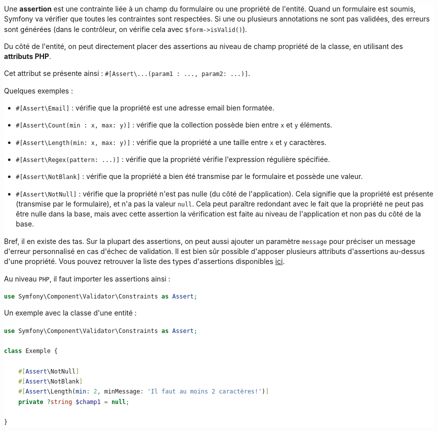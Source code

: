 Une **assertion** est une contrainte liée à un champ du formulaire ou une propriété de l'entité. Quand un formulaire est soumis, Symfony va vérifier que toutes les contraintes sont respectées. Si une ou plusieurs annotations ne sont pas validées, des erreurs sont générées (dans le contrôleur, on vérifie cela avec `$form->isValid()`).

Du côté de l'entité, on peut directement placer des assertions au niveau de champ propriété de la classe, en utilisant des **attributs PHP**.

Cet attribut se présente ainsi : `#[Assert\...(param1 : ..., param2: ...)]`.

Quelques exemples :

* `#[Assert\Email]` : vérifie que la propriété est une adresse email bien formatée.

* `#[Assert\Count(min : x, max: y)]` : vérifie que la collection possède bien entre `x` et `y` éléments.

* `#[Assert\Length(min: x, max: y)]` : vérifie que la propriété a une taille entre `x` et `y` caractères.

* `#[Assert\Regex(pattern: ...)]` : vérifie que la propriété vérifie l'expression régulière spécifiée.

* `#[Assert\NotBlank]` : vérifie que la propriété a bien été transmise par le formulaire et possède une valeur.

* `#[Assert\NotNull]` : vérifie que la propriété n'est pas nulle (du côté de l'application). Cela signifie que la propriété est présente (transmise par le formulaire), et n'a pas la valeur `null`. Cela peut paraître redondant avec le fait que la propriété ne peut pas être nulle dans la base, mais avec cette assertion la vérification est faite au niveau de l'application et non pas du côté de la base.

Bref, il en existe des tas. Sur la plupart des assertions, on peut aussi ajouter un paramètre `message` pour préciser un message d'erreur personnalisé en cas d'échec de validation. Il est bien sûr possible d'apposer plusieurs attributs d'assertions au-dessus d'une propriété. Vous pouvez retrouver la liste des types d'assertions disponibles [ici](https://symfony.com/doc/current/reference/constraints.html).

Au niveau `PHP`, il faut importer les assertions ainsi :

```php
use Symfony\Component\Validator\Constraints as Assert;
```

Un exemple avec la classe d'une entité :

```php
use Symfony\Component\Validator\Constraints as Assert;

class Exemple {

    #[Assert\NotNull]
    #[Assert\NotBlank]
    #[Assert\Length(min: 2, minMessage: 'Il faut au moins 2 caractères!')]
    private ?string $champ1 = null;

}
```

